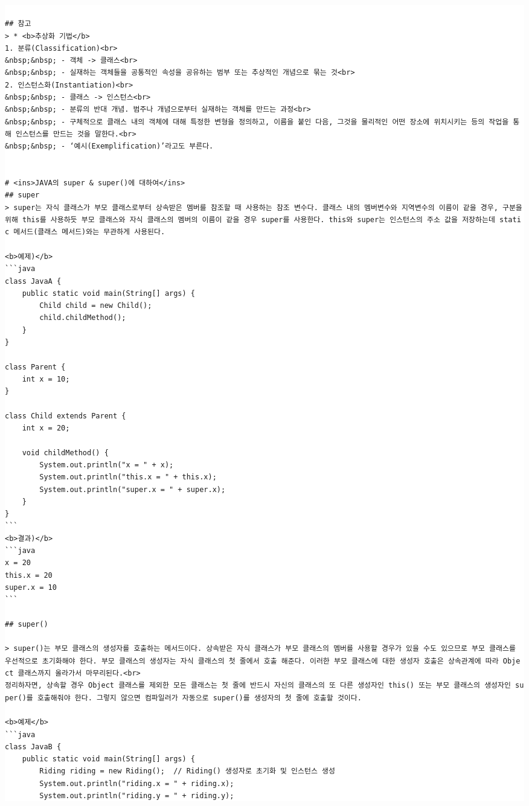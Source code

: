 ~~~

## 참고
> * <b>추상화 기법</b>
1. 분류(Classification)<br>
&nbsp;&nbsp; - 객체 -> 클래스<br>
&nbsp;&nbsp; - 실재하는 객체들을 공통적인 속성을 공유하는 범부 또는 추상적인 개념으로 묶는 것<br>
2. 인스턴스화(Instantiation)<br>
&nbsp;&nbsp; - 클래스 -> 인스턴스<br>
&nbsp;&nbsp; - 분류의 반대 개념. 범주나 개념으로부터 실재하는 객체를 만드는 과정<br>
&nbsp;&nbsp; - 구체적으로 클래스 내의 객체에 대해 특정한 변형을 정의하고, 이름을 붙인 다음, 그것을 물리적인 어떤 장소에 위치시키는 등의 작업을 통해 인스턴스를 만드는 것을 말한다.<br>
&nbsp;&nbsp; - ‘예시(Exemplification)’라고도 부른다.


# <ins>JAVA의 super & super()에 대하여</ins>
## super
> super는 자식 클래스가 부모 클래스로부터 상속받은 멤버를 참조할 때 사용하는 참조 변수다. 클래스 내의 멤버변수와 지역변수의 이름이 같을 경우, 구분을 위해 this를 사용하듯 부모 클래스와 자식 클래스의 멤버의 이름이 같을 경우 super를 사용한다. this와 super는 인스턴스의 주소 값을 저장하는데 static 메서드(클래스 메서드)와는 무관하게 사용된다.

<b>예제)</b>
```java
class JavaA {
	public static void main(String[] args) {
		Child child = new Child();
		child.childMethod();
	}
}

class Parent {
	int x = 10;
}

class Child extends Parent {
	int x = 20;

	void childMethod() {
		System.out.println("x = " + x);
		System.out.println("this.x = " + this.x);
		System.out.println("super.x = " + super.x);
	}
}
```
<b>결과)</b>
```java
x = 20
this.x = 20
super.x = 10
```

## super()

> super()는 부모 클래스의 생성자를 호출하는 메서드이다. 상속받은 자식 클래스가 부모 클래스의 멤버를 사용할 경우가 있을 수도 있으므로 부모 클래스를 우선적으로 초기화해야 한다. 부모 클래스의 생성자는 자식 클래스의 첫 줄에서 호출 해준다. 이러한 부모 클래스에 대한 생성자 호출은 상속관계에 따라 Object 클래스까지 올라가서 마무리된다.<br>
정리하자면, 상속할 경우 Object 클래스를 제외한 모든 클래스는 첫 줄에 반드시 자신의 클래스의 또 다른 생성자인 this() 또는 부모 클래스의 생성자인 super()를 호출해줘야 한다. 그렇지 않으면 컴파일러가 자동으로 super()를 생성자의 첫 줄에 호출할 것이다.

<b>예제</b>
```java
class JavaB {
	public static void main(String[] args) {
		Riding riding = new Riding();  // Riding() 생성자로 초기화 및 인스턴스 생성
		System.out.println("riding.x = " + riding.x);
		System.out.println("riding.y = " + riding.y);
~~~